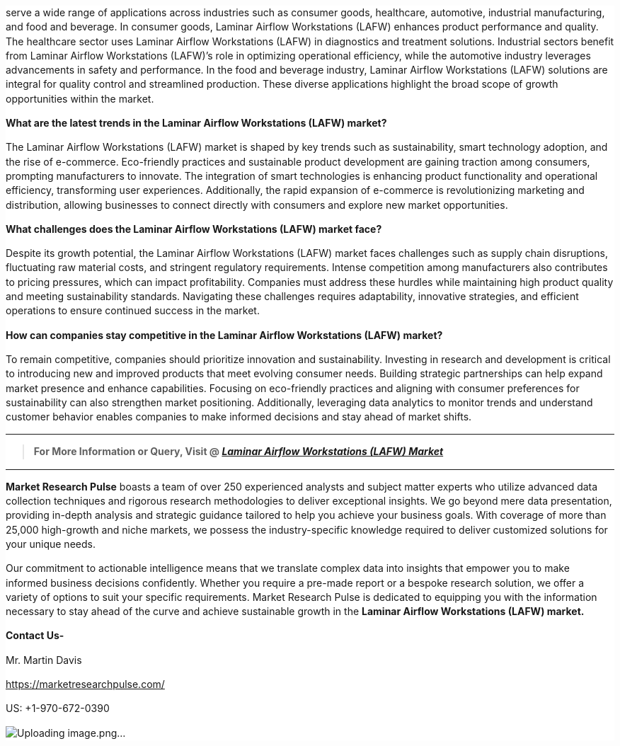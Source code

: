 serve a wide range of applications across industries such as consumer goods, healthcare, automotive, industrial manufacturing, and food and beverage. In consumer goods, Laminar Airflow Workstations (LAFW) enhances product performance and quality. The healthcare sector uses Laminar Airflow Workstations (LAFW) in diagnostics and treatment solutions. Industrial sectors benefit from Laminar Airflow Workstations (LAFW)&rsquo;s role in optimizing operational efficiency, while the automotive industry leverages advancements in safety and performance. In the food and beverage industry, Laminar Airflow Workstations (LAFW) solutions are integral for quality control and streamlined production. These diverse applications highlight the broad scope of growth opportunities within the market.</p><p><strong>What are the latest trends in the Laminar Airflow Workstations (LAFW) market?</strong></p><p>The Laminar Airflow Workstations (LAFW) market is shaped by key trends such as sustainability, smart technology adoption, and the rise of e-commerce. Eco-friendly practices and sustainable product development are gaining traction among consumers, prompting manufacturers to innovate. The integration of smart technologies is enhancing product functionality and operational efficiency, transforming user experiences. Additionally, the rapid expansion of e-commerce is revolutionizing marketing and distribution, allowing businesses to connect directly with consumers and explore new market opportunities.</p><p><strong>What challenges does the Laminar Airflow Workstations (LAFW) market face?</strong></p><p>Despite its growth potential, the Laminar Airflow Workstations (LAFW) market faces challenges such as supply chain disruptions, fluctuating raw material costs, and stringent regulatory requirements. Intense competition among manufacturers also contributes to pricing pressures, which can impact profitability. Companies must address these hurdles while maintaining high product quality and meeting sustainability standards. Navigating these challenges requires adaptability, innovative strategies, and efficient operations to ensure continued success in the market.</p><p><strong>How can companies stay competitive in the Laminar Airflow Workstations (LAFW) market?</strong></p><p>To remain competitive, companies should prioritize innovation and sustainability. Investing in research and development is critical to introducing new and improved products that meet evolving consumer needs. Building strategic partnerships can help expand market presence and enhance capabilities. Focusing on eco-friendly practices and aligning with consumer preferences for sustainability can also strengthen market positioning. Additionally, leveraging data analytics to monitor trends and understand customer behavior enables companies to make informed decisions and stay ahead of market shifts.</p><hr /><blockquote><p><strong>For More Information or Query, Visit @&nbsp;<em><a href="https://marketresearchpulse.com/report/28448/laminar-airflow-workstations-lafw-market?utm_source=Linkedin&utm_medium=0114">Laminar Airflow Workstations (LAFW) Market</a></em></strong></p></blockquote><hr /><p><strong>Market Research Pulse</strong> boasts a team of over 250 experienced analysts and subject matter experts who utilize advanced data collection techniques and rigorous research methodologies to deliver exceptional insights. We go beyond mere data presentation, providing in-depth analysis and strategic guidance tailored to help you achieve your business goals. With coverage of more than 25,000 high-growth and niche markets, we possess the industry-specific knowledge required to deliver customized solutions for your unique needs.</p><p>Our commitment to actionable intelligence means that we translate complex data into insights that empower you to make informed business decisions confidently. Whether you require a pre-made report or a bespoke research solution, we offer a variety of options to suit your specific requirements. Market Research Pulse is dedicated to equipping you with the information necessary to stay ahead of the curve and achieve sustainable growth in the <strong>Laminar Airflow Workstations (LAFW) market.</strong></p><p><strong>Contact Us-</strong></p><p>Mr. Martin Davis</p><p>https://marketresearchpulse.com/</p><p>US: +1-970-672-0390</p>
![Uploading image.png…]()

